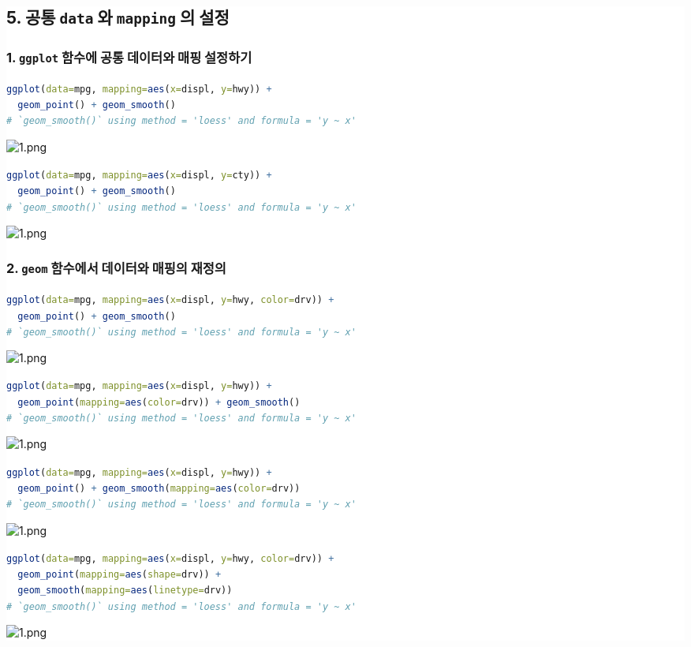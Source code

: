 ## 5. 공통 `data` 와 `mapping` 의 설정

### 1. `ggplot` 함수에 공통 데이터와 매핑 설정하기

```r
ggplot(data=mpg, mapping=aes(x=displ, y=hwy)) +
  geom_point() + geom_smooth()
# `geom_smooth()` using method = 'loess' and formula = 'y ~ x'
```

![1.png](https://prod-files-secure.s3.us-west-2.amazonaws.com/81ce352b-f505-4b7c-ba55-561d76267295/5b5a3045-cc94-4fd2-8ce6-1c2624d1116a/1.png)

```r
ggplot(data=mpg, mapping=aes(x=displ, y=cty)) +
  geom_point() + geom_smooth()
# `geom_smooth()` using method = 'loess' and formula = 'y ~ x'
```

![1.png](https://prod-files-secure.s3.us-west-2.amazonaws.com/81ce352b-f505-4b7c-ba55-561d76267295/1ad21ff7-40c6-4fdf-bf68-59500669f2a5/1.png)

### 2. `geom` 함수에서 데이터와 매핑의 재정의

```r
ggplot(data=mpg, mapping=aes(x=displ, y=hwy, color=drv)) +
  geom_point() + geom_smooth()
# `geom_smooth()` using method = 'loess' and formula = 'y ~ x'
```

![1.png](https://prod-files-secure.s3.us-west-2.amazonaws.com/81ce352b-f505-4b7c-ba55-561d76267295/8838782c-bc56-40b4-b037-88102eed78b1/1.png)

```r
ggplot(data=mpg, mapping=aes(x=displ, y=hwy)) +
  geom_point(mapping=aes(color=drv)) + geom_smooth()
# `geom_smooth()` using method = 'loess' and formula = 'y ~ x'
```

![1.png](https://prod-files-secure.s3.us-west-2.amazonaws.com/81ce352b-f505-4b7c-ba55-561d76267295/f8892e88-7dcf-4fa2-b246-eb13bb826ee5/1.png)

```r
ggplot(data=mpg, mapping=aes(x=displ, y=hwy)) +
  geom_point() + geom_smooth(mapping=aes(color=drv))
# `geom_smooth()` using method = 'loess' and formula = 'y ~ x'
```

![1.png](https://prod-files-secure.s3.us-west-2.amazonaws.com/81ce352b-f505-4b7c-ba55-561d76267295/7bc5d5d2-90ff-4b0f-9205-3b0950c49b1f/1.png)

```r
ggplot(data=mpg, mapping=aes(x=displ, y=hwy, color=drv)) + 
  geom_point(mapping=aes(shape=drv)) + 
  geom_smooth(mapping=aes(linetype=drv))
# `geom_smooth()` using method = 'loess' and formula = 'y ~ x'
```

![1.png](https://prod-files-secure.s3.us-west-2.amazonaws.com/81ce352b-f505-4b7c-ba55-561d76267295/e33f0e19-76ec-4c6e-a053-1e194827bfff/1.png)
